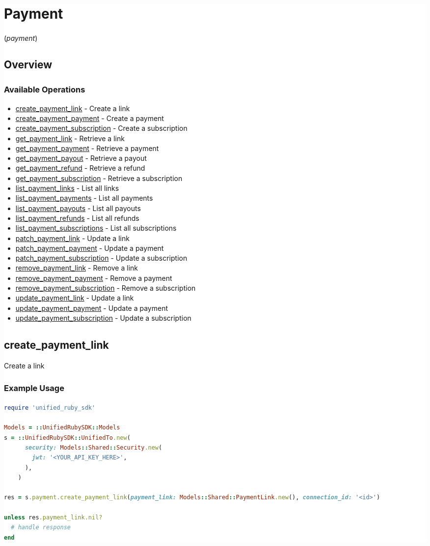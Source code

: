 # Payment
(*payment*)

## Overview

### Available Operations

* [create_payment_link](#create_payment_link) - Create a link
* [create_payment_payment](#create_payment_payment) - Create a payment
* [create_payment_subscription](#create_payment_subscription) - Create a subscription
* [get_payment_link](#get_payment_link) - Retrieve a link
* [get_payment_payment](#get_payment_payment) - Retrieve a payment
* [get_payment_payout](#get_payment_payout) - Retrieve a payout
* [get_payment_refund](#get_payment_refund) - Retrieve a refund
* [get_payment_subscription](#get_payment_subscription) - Retrieve a subscription
* [list_payment_links](#list_payment_links) - List all links
* [list_payment_payments](#list_payment_payments) - List all payments
* [list_payment_payouts](#list_payment_payouts) - List all payouts
* [list_payment_refunds](#list_payment_refunds) - List all refunds
* [list_payment_subscriptions](#list_payment_subscriptions) - List all subscriptions
* [patch_payment_link](#patch_payment_link) - Update a link
* [patch_payment_payment](#patch_payment_payment) - Update a payment
* [patch_payment_subscription](#patch_payment_subscription) - Update a subscription
* [remove_payment_link](#remove_payment_link) - Remove a link
* [remove_payment_payment](#remove_payment_payment) - Remove a payment
* [remove_payment_subscription](#remove_payment_subscription) - Remove a subscription
* [update_payment_link](#update_payment_link) - Update a link
* [update_payment_payment](#update_payment_payment) - Update a payment
* [update_payment_subscription](#update_payment_subscription) - Update a subscription

## create_payment_link

Create a link

### Example Usage


```ruby
require 'unified_ruby_sdk'

Models = ::UnifiedRubySDK::Models
s = ::UnifiedRubySDK::UnifiedTo.new(
      security: Models::Shared::Security.new(
        jwt: '<YOUR_API_KEY_HERE>',
      ),
    )

res = s.payment.create_payment_link(payment_link: Models::Shared::PaymentLink.new(), connection_id: '<id>')

unless res.payment_link.nil?
  # handle response
end

```
